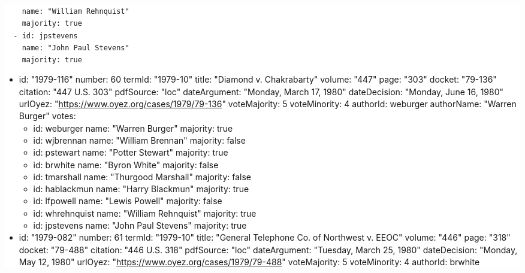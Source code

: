         name: "William Rehnquist"
        majority: true
      - id: jpstevens
        name: "John Paul Stevens"
        majority: true
  - id: "1979-116"
    number: 60
    termId: "1979-10"
    title: "Diamond v. Chakrabarty"
    volume: "447"
    page: "303"
    docket: "79-136"
    citation: "447 U.S. 303"
    pdfSource: "loc"
    dateArgument: "Monday, March 17, 1980"
    dateDecision: "Monday, June 16, 1980"
    urlOyez: "https://www.oyez.org/cases/1979/79-136"
    voteMajority: 5
    voteMinority: 4
    authorId: weburger
    authorName: "Warren Burger"
    votes:
      - id: weburger
        name: "Warren Burger"
        majority: true
      - id: wjbrennan
        name: "William Brennan"
        majority: false
      - id: pstewart
        name: "Potter Stewart"
        majority: true
      - id: brwhite
        name: "Byron White"
        majority: false
      - id: tmarshall
        name: "Thurgood Marshall"
        majority: false
      - id: hablackmun
        name: "Harry Blackmun"
        majority: true
      - id: lfpowell
        name: "Lewis Powell"
        majority: false
      - id: whrehnquist
        name: "William Rehnquist"
        majority: true
      - id: jpstevens
        name: "John Paul Stevens"
        majority: true
  - id: "1979-082"
    number: 61
    termId: "1979-10"
    title: "General Telephone Co. of Northwest v. EEOC"
    volume: "446"
    page: "318"
    docket: "79-488"
    citation: "446 U.S. 318"
    pdfSource: "loc"
    dateArgument: "Tuesday, March 25, 1980"
    dateDecision: "Monday, May 12, 1980"
    urlOyez: "https://www.oyez.org/cases/1979/79-488"
    voteMajority: 5
    voteMinority: 4
    authorId: brwhite